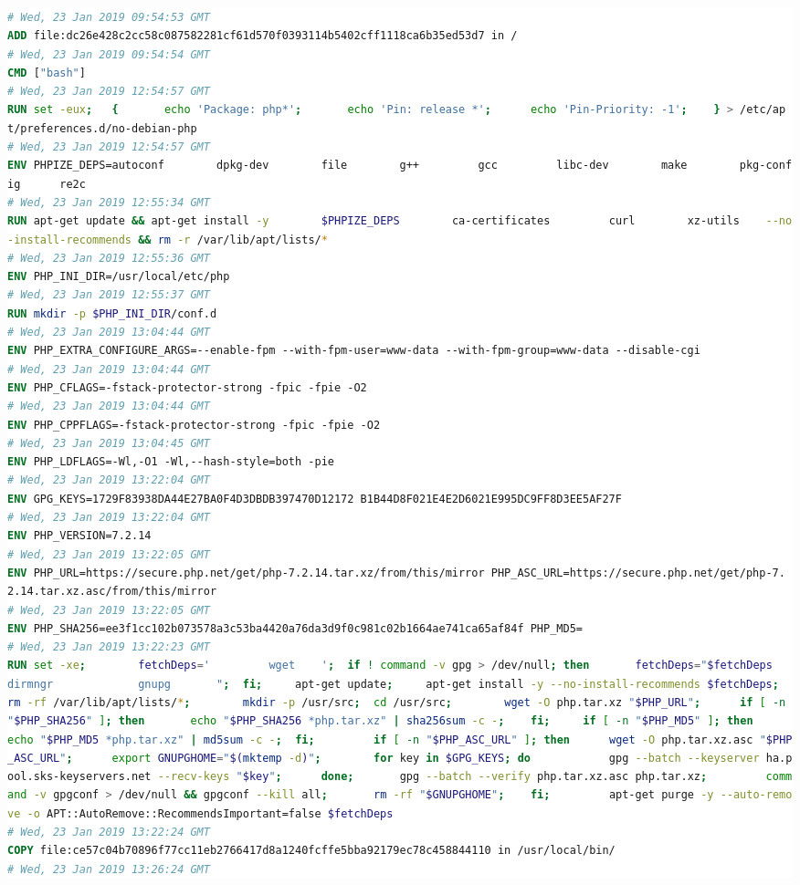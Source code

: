 ```dockerfile
# Wed, 23 Jan 2019 09:54:53 GMT
ADD file:dc26e428c2cc58c087582281cf61d570f0393114b5402cff1118ca6b35ed53d7 in / 
# Wed, 23 Jan 2019 09:54:54 GMT
CMD ["bash"]
# Wed, 23 Jan 2019 12:54:57 GMT
RUN set -eux; 	{ 		echo 'Package: php*'; 		echo 'Pin: release *'; 		echo 'Pin-Priority: -1'; 	} > /etc/apt/preferences.d/no-debian-php
# Wed, 23 Jan 2019 12:54:57 GMT
ENV PHPIZE_DEPS=autoconf 		dpkg-dev 		file 		g++ 		gcc 		libc-dev 		make 		pkg-config 		re2c
# Wed, 23 Jan 2019 12:55:34 GMT
RUN apt-get update && apt-get install -y 		$PHPIZE_DEPS 		ca-certificates 		curl 		xz-utils 	--no-install-recommends && rm -r /var/lib/apt/lists/*
# Wed, 23 Jan 2019 12:55:36 GMT
ENV PHP_INI_DIR=/usr/local/etc/php
# Wed, 23 Jan 2019 12:55:37 GMT
RUN mkdir -p $PHP_INI_DIR/conf.d
# Wed, 23 Jan 2019 13:04:44 GMT
ENV PHP_EXTRA_CONFIGURE_ARGS=--enable-fpm --with-fpm-user=www-data --with-fpm-group=www-data --disable-cgi
# Wed, 23 Jan 2019 13:04:44 GMT
ENV PHP_CFLAGS=-fstack-protector-strong -fpic -fpie -O2
# Wed, 23 Jan 2019 13:04:44 GMT
ENV PHP_CPPFLAGS=-fstack-protector-strong -fpic -fpie -O2
# Wed, 23 Jan 2019 13:04:45 GMT
ENV PHP_LDFLAGS=-Wl,-O1 -Wl,--hash-style=both -pie
# Wed, 23 Jan 2019 13:22:04 GMT
ENV GPG_KEYS=1729F83938DA44E27BA0F4D3DBDB397470D12172 B1B44D8F021E4E2D6021E995DC9FF8D3EE5AF27F
# Wed, 23 Jan 2019 13:22:04 GMT
ENV PHP_VERSION=7.2.14
# Wed, 23 Jan 2019 13:22:05 GMT
ENV PHP_URL=https://secure.php.net/get/php-7.2.14.tar.xz/from/this/mirror PHP_ASC_URL=https://secure.php.net/get/php-7.2.14.tar.xz.asc/from/this/mirror
# Wed, 23 Jan 2019 13:22:05 GMT
ENV PHP_SHA256=ee3f1cc102b073578a3c53ba4420a76da3d9f0c981c02b1664ae741ca65af84f PHP_MD5=
# Wed, 23 Jan 2019 13:22:23 GMT
RUN set -xe; 		fetchDeps=' 		wget 	'; 	if ! command -v gpg > /dev/null; then 		fetchDeps="$fetchDeps 			dirmngr 			gnupg 		"; 	fi; 	apt-get update; 	apt-get install -y --no-install-recommends $fetchDeps; 	rm -rf /var/lib/apt/lists/*; 		mkdir -p /usr/src; 	cd /usr/src; 		wget -O php.tar.xz "$PHP_URL"; 		if [ -n "$PHP_SHA256" ]; then 		echo "$PHP_SHA256 *php.tar.xz" | sha256sum -c -; 	fi; 	if [ -n "$PHP_MD5" ]; then 		echo "$PHP_MD5 *php.tar.xz" | md5sum -c -; 	fi; 		if [ -n "$PHP_ASC_URL" ]; then 		wget -O php.tar.xz.asc "$PHP_ASC_URL"; 		export GNUPGHOME="$(mktemp -d)"; 		for key in $GPG_KEYS; do 			gpg --batch --keyserver ha.pool.sks-keyservers.net --recv-keys "$key"; 		done; 		gpg --batch --verify php.tar.xz.asc php.tar.xz; 		command -v gpgconf > /dev/null && gpgconf --kill all; 		rm -rf "$GNUPGHOME"; 	fi; 		apt-get purge -y --auto-remove -o APT::AutoRemove::RecommendsImportant=false $fetchDeps
# Wed, 23 Jan 2019 13:22:24 GMT
COPY file:ce57c04b70896f77cc11eb2766417d8a1240fcffe5bba92179ec78c458844110 in /usr/local/bin/ 
# Wed, 23 Jan 2019 13:26:24 GMT
```